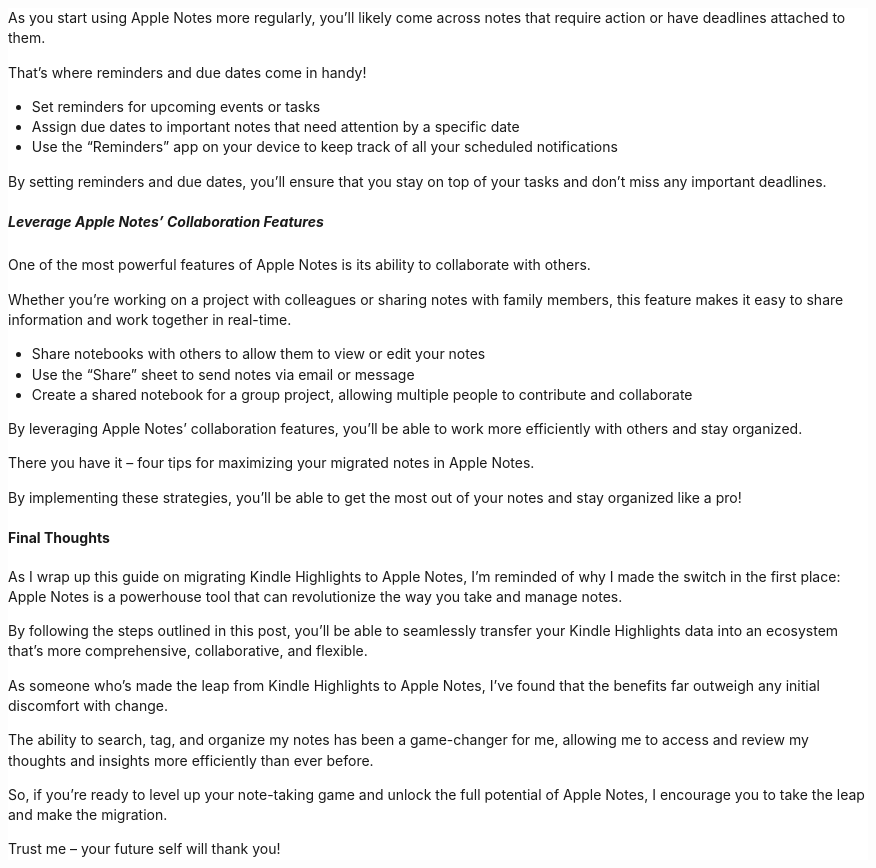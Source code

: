 As you start using Apple Notes more regularly, you’ll likely come across notes that require action or have deadlines attached to them.

That’s where reminders and due dates come in handy!

* Set reminders for upcoming events or tasks
* Assign due dates to important notes that need attention by a specific date
* Use the “Reminders” app on your device to keep track of all your scheduled notifications

By setting reminders and due dates, you’ll ensure that you stay on top of your tasks and don’t miss any important deadlines.

##### Leverage Apple Notes’ Collaboration Features

One of the most powerful features of Apple Notes is its ability to collaborate with others.

Whether you’re working on a project with colleagues or sharing notes with family members, this feature makes it easy to share information and work together in real-time.

* Share notebooks with others to allow them to view or edit your notes
* Use the “Share” sheet to send notes via email or message
* Create a shared notebook for a group project, allowing multiple people to contribute and collaborate

By leveraging Apple Notes’ collaboration features, you’ll be able to work more efficiently with others and stay organized.

There you have it – four tips for maximizing your migrated notes in Apple Notes.

By implementing these strategies, you’ll be able to get the most out of your notes and stay organized like a pro!

#### Final Thoughts

As I wrap up this guide on migrating Kindle Highlights to Apple Notes, I’m reminded of why I made the switch in the first place: Apple Notes is a powerhouse tool that can revolutionize the way you take and manage notes.

By following the steps outlined in this post, you’ll be able to seamlessly transfer your Kindle Highlights data into an ecosystem that’s more comprehensive, collaborative, and flexible.

As someone who’s made the leap from Kindle Highlights to Apple Notes, I’ve found that the benefits far outweigh any initial discomfort with change.

The ability to search, tag, and organize my notes has been a game-changer for me, allowing me to access and review my thoughts and insights more efficiently than ever before.

So, if you’re ready to level up your note-taking game and unlock the full potential of Apple Notes, I encourage you to take the leap and make the migration.

Trust me – your future self will thank you!
